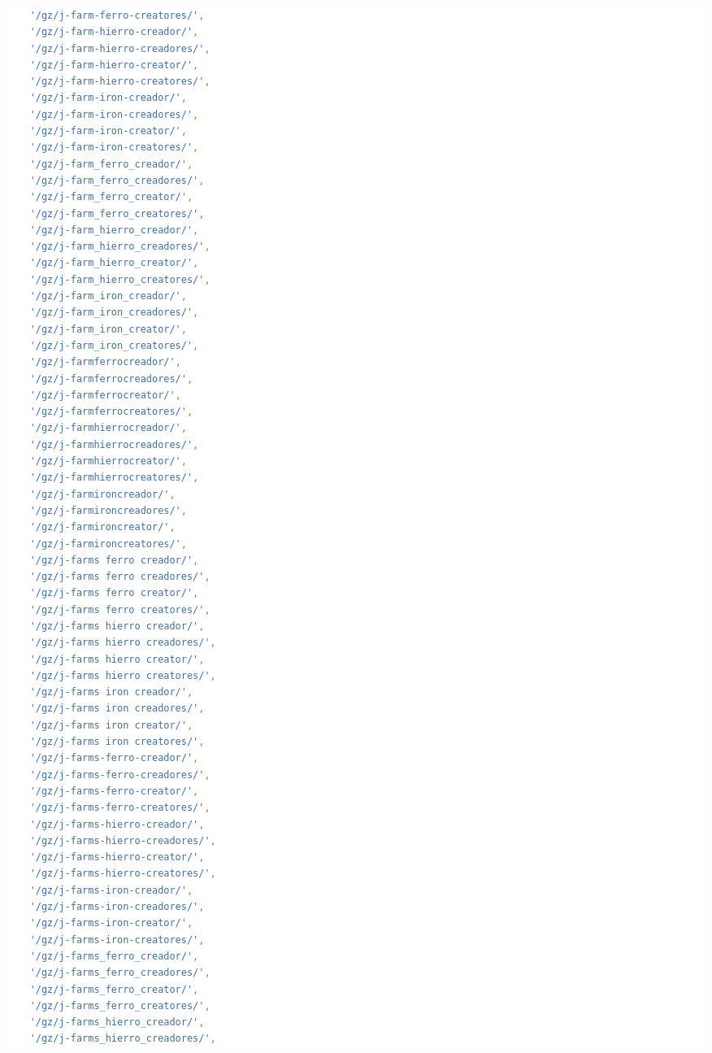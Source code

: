 ```yaml
    '/gz/j-farm-ferro-creatores/',
    '/gz/j-farm-hierro-creador/',
    '/gz/j-farm-hierro-creadores/',
    '/gz/j-farm-hierro-creator/',
    '/gz/j-farm-hierro-creatores/',
    '/gz/j-farm-iron-creador/',
    '/gz/j-farm-iron-creadores/',
    '/gz/j-farm-iron-creator/',
    '/gz/j-farm-iron-creatores/',
    '/gz/j-farm_ferro_creador/',
    '/gz/j-farm_ferro_creadores/',
    '/gz/j-farm_ferro_creator/',
    '/gz/j-farm_ferro_creatores/',
    '/gz/j-farm_hierro_creador/',
    '/gz/j-farm_hierro_creadores/',
    '/gz/j-farm_hierro_creator/',
    '/gz/j-farm_hierro_creatores/',
    '/gz/j-farm_iron_creador/',
    '/gz/j-farm_iron_creadores/',
    '/gz/j-farm_iron_creator/',
    '/gz/j-farm_iron_creatores/',
    '/gz/j-farmferrocreador/',
    '/gz/j-farmferrocreadores/',
    '/gz/j-farmferrocreator/',
    '/gz/j-farmferrocreatores/',
    '/gz/j-farmhierrocreador/',
    '/gz/j-farmhierrocreadores/',
    '/gz/j-farmhierrocreator/',
    '/gz/j-farmhierrocreatores/',
    '/gz/j-farmironcreador/',
    '/gz/j-farmironcreadores/',
    '/gz/j-farmironcreator/',
    '/gz/j-farmironcreatores/',
    '/gz/j-farms ferro creador/',
    '/gz/j-farms ferro creadores/',
    '/gz/j-farms ferro creator/',
    '/gz/j-farms ferro creatores/',
    '/gz/j-farms hierro creador/',
    '/gz/j-farms hierro creadores/',
    '/gz/j-farms hierro creator/',
    '/gz/j-farms hierro creatores/',
    '/gz/j-farms iron creador/',
    '/gz/j-farms iron creadores/',
    '/gz/j-farms iron creator/',
    '/gz/j-farms iron creatores/',
    '/gz/j-farms-ferro-creador/',
    '/gz/j-farms-ferro-creadores/',
    '/gz/j-farms-ferro-creator/',
    '/gz/j-farms-ferro-creatores/',
    '/gz/j-farms-hierro-creador/',
    '/gz/j-farms-hierro-creadores/',
    '/gz/j-farms-hierro-creator/',
    '/gz/j-farms-hierro-creatores/',
    '/gz/j-farms-iron-creador/',
    '/gz/j-farms-iron-creadores/',
    '/gz/j-farms-iron-creator/',
    '/gz/j-farms-iron-creatores/',
    '/gz/j-farms_ferro_creador/',
    '/gz/j-farms_ferro_creadores/',
    '/gz/j-farms_ferro_creator/',
    '/gz/j-farms_ferro_creatores/',
    '/gz/j-farms_hierro_creador/',
    '/gz/j-farms_hierro_creadores/',
```